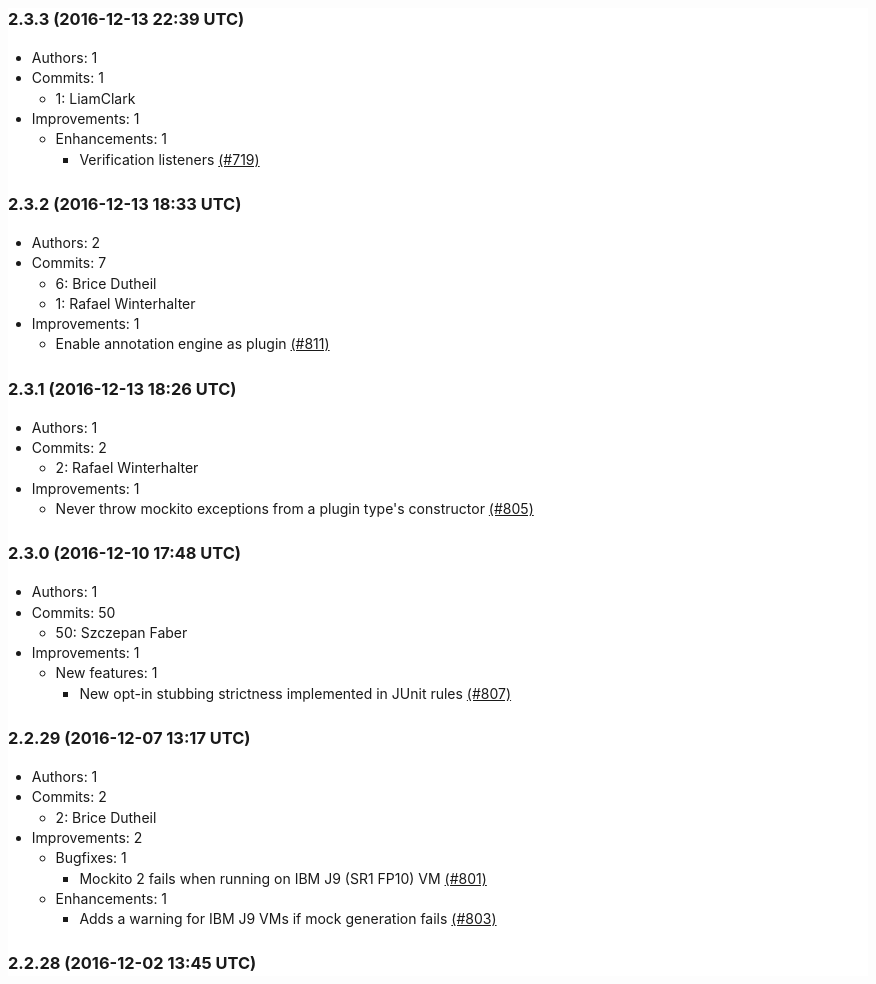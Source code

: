 ### 2.3.3 (2016-12-13 22:39 UTC)

* Authors: 1
* Commits: 1
  * 1: LiamClark
* Improvements: 1
  * Enhancements: 1
    * Verification listeners [(#719)](https://github.com/mockito/mockito/pull/719)

### 2.3.2 (2016-12-13 18:33 UTC)

* Authors: 2
* Commits: 7
  * 6: Brice Dutheil
  * 1: Rafael Winterhalter
* Improvements: 1
  * Enable annotation engine as plugin [(#811)](https://github.com/mockito/mockito/pull/811)

### 2.3.1 (2016-12-13 18:26 UTC)

* Authors: 1
* Commits: 2
  * 2: Rafael Winterhalter
* Improvements: 1
  * Never throw mockito exceptions from a plugin type's constructor [(#805)](https://github.com/mockito/mockito/pull/805)

### 2.3.0 (2016-12-10 17:48 UTC)

* Authors: 1
* Commits: 50
  * 50: Szczepan Faber
* Improvements: 1
  * New features: 1
    * New opt-in stubbing strictness implemented in JUnit rules [(#807)](https://github.com/mockito/mockito/pull/807)

### 2.2.29 (2016-12-07 13:17 UTC)

* Authors: 1
* Commits: 2
  * 2: Brice Dutheil
* Improvements: 2
  * Bugfixes: 1
    * Mockito 2 fails when running on IBM J9 (SR1 FP10) VM [(#801)](https://github.com/mockito/mockito/issues/801)
  * Enhancements: 1
    * Adds a warning for IBM J9 VMs if mock generation fails [(#803)](https://github.com/mockito/mockito/pull/803)

### 2.2.28 (2016-12-02 13:45 UTC)

